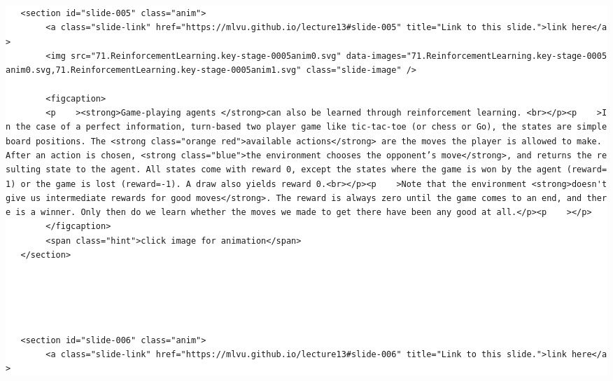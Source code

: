 



       <section id="slide-005" class="anim">
            <a class="slide-link" href="https://mlvu.github.io/lecture13#slide-005" title="Link to this slide.">link here</a>
            <img src="71.ReinforcementLearning.key-stage-0005anim0.svg" data-images="71.ReinforcementLearning.key-stage-0005anim0.svg,71.ReinforcementLearning.key-stage-0005anim1.svg" class="slide-image" />

            <figcaption>
            <p    ><strong>Game-playing agents </strong>can also be learned through reinforcement learning. <br></p><p    >In the case of a perfect information, turn-based two player game like tic-tac-toe (or chess or Go), the states are simple board positions. The <strong class="orange red">available actions</strong> are the moves the player is allowed to make. After an action is chosen, <strong class="blue">the environment chooses the opponent’s move</strong>, and returns the resulting state to the agent. All states come with reward 0, except the states where the game is won by the agent (reward=1) or the game is lost (reward=-1). A draw also yields reward 0.<br></p><p    >Note that the environment <strong>doesn't give us intermediate rewards for good moves</strong>. The reward is always zero until the game comes to an end, and there is a winner. Only then do we learn whether the moves we made to get there have been any good at all.</p><p    ></p>
            </figcaption>
            <span class="hint">click image for animation</span>
       </section>





       <section id="slide-006" class="anim">
            <a class="slide-link" href="https://mlvu.github.io/lecture13#slide-006" title="Link to this slide.">link here</a>